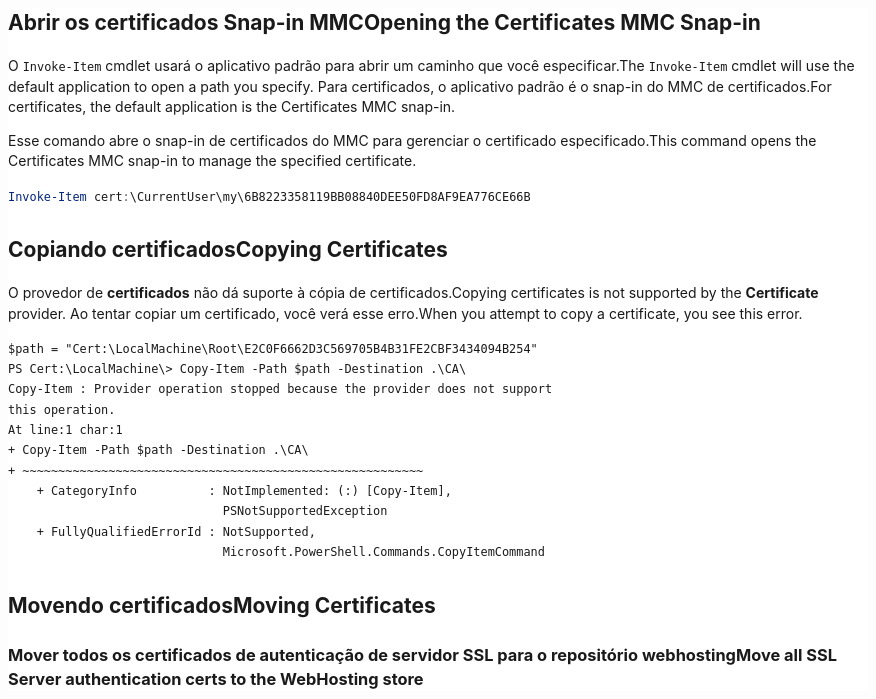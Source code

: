 ## <a name="opening-the-certificates-mmc-snap-in"></a><span data-ttu-id="65766-169">Abrir os certificados Snap-in MMC</span><span class="sxs-lookup"><span data-stu-id="65766-169">Opening the Certificates MMC Snap-in</span></span>

<span data-ttu-id="65766-170">O `Invoke-Item` cmdlet usará o aplicativo padrão para abrir um caminho que você especificar.</span><span class="sxs-lookup"><span data-stu-id="65766-170">The `Invoke-Item` cmdlet will use the default application to open a path you specify.</span></span> <span data-ttu-id="65766-171">Para certificados, o aplicativo padrão é o snap-in do MMC de certificados.</span><span class="sxs-lookup"><span data-stu-id="65766-171">For certificates, the default application is the Certificates MMC snap-in.</span></span>

<span data-ttu-id="65766-172">Esse comando abre o snap-in de certificados do MMC para gerenciar o certificado especificado.</span><span class="sxs-lookup"><span data-stu-id="65766-172">This command opens the Certificates MMC snap-in to manage the specified certificate.</span></span>

```powershell
Invoke-Item cert:\CurrentUser\my\6B8223358119BB08840DEE50FD8AF9EA776CE66B
```

## <a name="copying-certificates"></a><span data-ttu-id="65766-173">Copiando certificados</span><span class="sxs-lookup"><span data-stu-id="65766-173">Copying Certificates</span></span>

<span data-ttu-id="65766-174">O provedor de **certificados** não dá suporte à cópia de certificados.</span><span class="sxs-lookup"><span data-stu-id="65766-174">Copying certificates is not supported by the **Certificate** provider.</span></span> <span data-ttu-id="65766-175">Ao tentar copiar um certificado, você verá esse erro.</span><span class="sxs-lookup"><span data-stu-id="65766-175">When you attempt to copy a certificate, you see this error.</span></span>

```
$path = "Cert:\LocalMachine\Root\E2C0F6662D3C569705B4B31FE2CBF3434094B254"
PS Cert:\LocalMachine\> Copy-Item -Path $path -Destination .\CA\
Copy-Item : Provider operation stopped because the provider does not support
this operation.
At line:1 char:1
+ Copy-Item -Path $path -Destination .\CA\
+ ~~~~~~~~~~~~~~~~~~~~~~~~~~~~~~~~~~~~~~~~~~~~~~~~~~~~~~~~
    + CategoryInfo          : NotImplemented: (:) [Copy-Item],
                              PSNotSupportedException
    + FullyQualifiedErrorId : NotSupported,
                              Microsoft.PowerShell.Commands.CopyItemCommand
```

## <a name="moving-certificates"></a><span data-ttu-id="65766-176">Movendo certificados</span><span class="sxs-lookup"><span data-stu-id="65766-176">Moving Certificates</span></span>

### <a name="move-all-ssl-server-authentication-certs-to-the-webhosting-store"></a><span data-ttu-id="65766-177">Mover todos os certificados de autenticação de servidor SSL para o repositório webhosting</span><span class="sxs-lookup"><span data-stu-id="65766-177">Move all SSL Server authentication certs to the WebHosting store</span></span>
